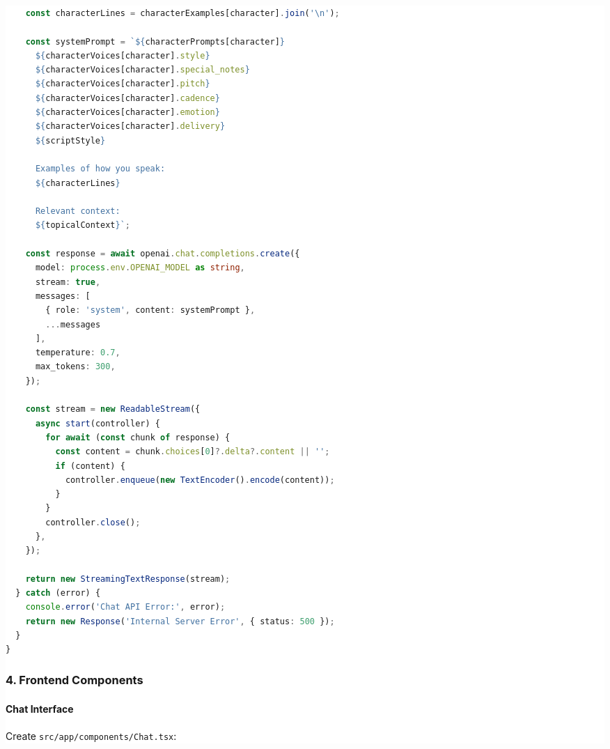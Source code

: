 ```typescript
    const characterLines = characterExamples[character].join('\n');

    const systemPrompt = `${characterPrompts[character]}
      ${characterVoices[character].style}
      ${characterVoices[character].special_notes}
      ${characterVoices[character].pitch}
      ${characterVoices[character].cadence}
      ${characterVoices[character].emotion}
      ${characterVoices[character].delivery}
      ${scriptStyle}
      
      Examples of how you speak:
      ${characterLines}
      
      Relevant context:
      ${topicalContext}`;

    const response = await openai.chat.completions.create({
      model: process.env.OPENAI_MODEL as string,
      stream: true,
      messages: [
        { role: 'system', content: systemPrompt },
        ...messages
      ],
      temperature: 0.7,
      max_tokens: 300,
    });

    const stream = new ReadableStream({
      async start(controller) {
        for await (const chunk of response) {
          const content = chunk.choices[0]?.delta?.content || '';
          if (content) {
            controller.enqueue(new TextEncoder().encode(content));
          }
        }
        controller.close();
      },
    });

    return new StreamingTextResponse(stream);
  } catch (error) {
    console.error('Chat API Error:', error);
    return new Response('Internal Server Error', { status: 500 });
  }
}
```

### 4. Frontend Components

#### Chat Interface
Create `src/app/components/Chat.tsx`:
